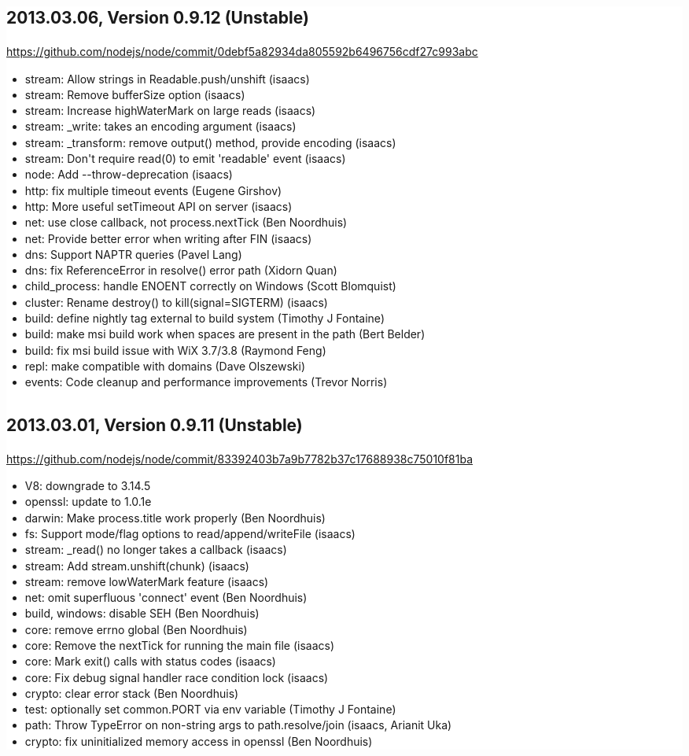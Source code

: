 <a id="0.9.12"></a>

## 2013.03.06, Version 0.9.12 (Unstable)

https://github.com/nodejs/node/commit/0debf5a82934da805592b6496756cdf27c993abc

* stream: Allow strings in Readable.push/unshift (isaacs)
* stream: Remove bufferSize option (isaacs)
* stream: Increase highWaterMark on large reads (isaacs)
* stream: _write: takes an encoding argument (isaacs)
* stream: _transform: remove output() method, provide encoding (isaacs)
* stream: Don't require read(0) to emit 'readable' event (isaacs)
* node: Add --throw-deprecation (isaacs)
* http: fix multiple timeout events (Eugene Girshov)
* http: More useful setTimeout API on server (isaacs)
* net: use close callback, not process.nextTick (Ben Noordhuis)
* net: Provide better error when writing after FIN (isaacs)
* dns: Support NAPTR queries (Pavel Lang)
* dns: fix ReferenceError in resolve() error path (Xidorn Quan)
* child_process: handle ENOENT correctly on Windows (Scott Blomquist)
* cluster: Rename destroy() to kill(signal=SIGTERM) (isaacs)
* build: define nightly tag external to build system (Timothy J Fontaine)
* build: make msi build work when spaces are present in the path (Bert Belder)
* build: fix msi build issue with WiX 3.7/3.8 (Raymond Feng)
* repl: make compatible with domains (Dave Olszewski)
* events: Code cleanup and performance improvements (Trevor Norris)

<a id="0.9.11"></a>

## 2013.03.01, Version 0.9.11 (Unstable)

https://github.com/nodejs/node/commit/83392403b7a9b7782b37c17688938c75010f81ba

* V8: downgrade to 3.14.5
* openssl: update to 1.0.1e
* darwin: Make process.title work properly (Ben Noordhuis)
* fs: Support mode/flag options to read/append/writeFile (isaacs)
* stream: _read() no longer takes a callback (isaacs)
* stream: Add stream.unshift(chunk) (isaacs)
* stream: remove lowWaterMark feature (isaacs)
* net: omit superfluous 'connect' event (Ben Noordhuis)
* build, windows: disable SEH (Ben Noordhuis)
* core: remove errno global (Ben Noordhuis)
* core: Remove the nextTick for running the main file (isaacs)
* core: Mark exit() calls with status codes (isaacs)
* core: Fix debug signal handler race condition lock (isaacs)
* crypto: clear error stack (Ben Noordhuis)
* test: optionally set common.PORT via env variable (Timothy J Fontaine)
* path: Throw TypeError on non-string args to path.resolve/join (isaacs, Arianit Uka)
* crypto: fix uninitialized memory access in openssl (Ben Noordhuis)

<a id="0.9.10"></a>

